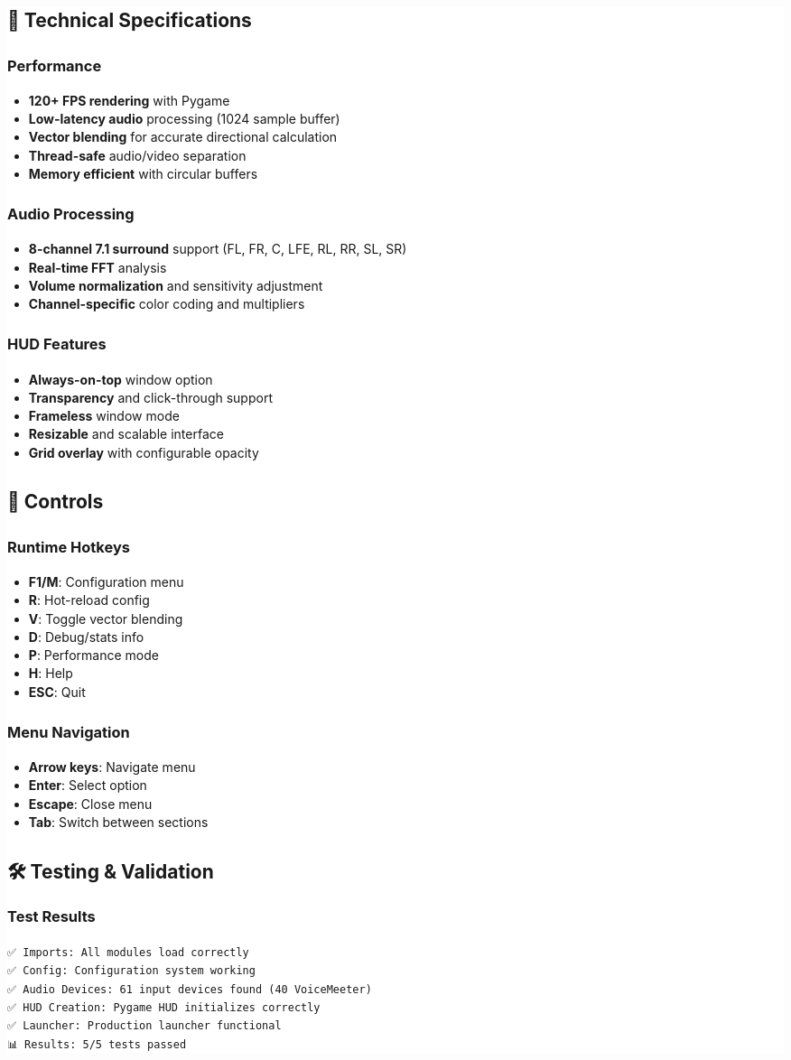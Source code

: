## 🔧 Technical Specifications

### Performance
- **120+ FPS rendering** with Pygame
- **Low-latency audio** processing (1024 sample buffer)
- **Vector blending** for accurate directional calculation
- **Thread-safe** audio/video separation
- **Memory efficient** with circular buffers

### Audio Processing
- **8-channel 7.1 surround** support (FL, FR, C, LFE, RL, RR, SL, SR)
- **Real-time FFT** analysis
- **Volume normalization** and sensitivity adjustment
- **Channel-specific** color coding and multipliers

### HUD Features
- **Always-on-top** window option
- **Transparency** and click-through support
- **Frameless** window mode
- **Resizable** and scalable interface
- **Grid overlay** with configurable opacity

## 🎯 Controls

### Runtime Hotkeys
- **F1/M**: Configuration menu
- **R**: Hot-reload config
- **V**: Toggle vector blending
- **D**: Debug/stats info
- **P**: Performance mode
- **H**: Help
- **ESC**: Quit

### Menu Navigation
- **Arrow keys**: Navigate menu
- **Enter**: Select option
- **Escape**: Close menu
- **Tab**: Switch between sections

## 🛠️ Testing & Validation

### Test Results
```
✅ Imports: All modules load correctly
✅ Config: Configuration system working
✅ Audio Devices: 61 input devices found (40 VoiceMeeter)
✅ HUD Creation: Pygame HUD initializes correctly
✅ Launcher: Production launcher functional
📊 Results: 5/5 tests passed
```
